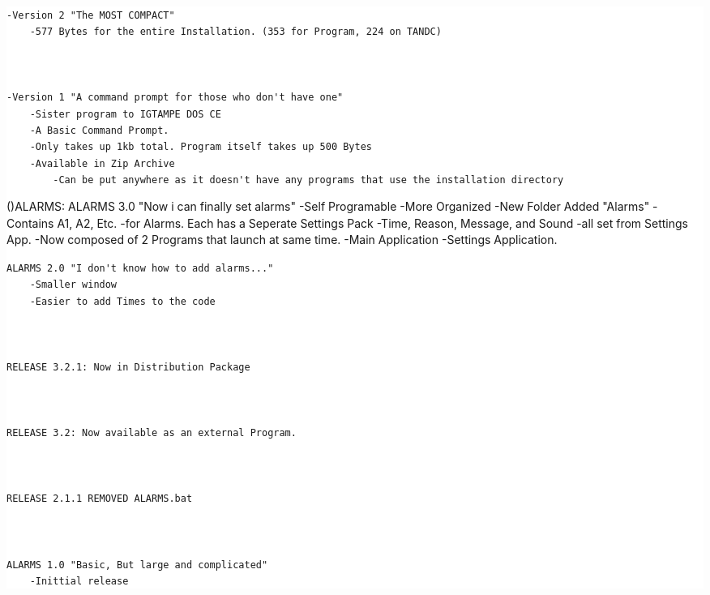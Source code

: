 

	-Version 2 "The MOST COMPACT"
		-577 Bytes for the entire Installation. (353 for Program, 224 on TANDC)



	-Version 1 "A command prompt for those who don't have one"
		-Sister program to IGTAMPE DOS CE
		-A Basic Command Prompt.
		-Only takes up 1kb total. Program itself takes up 500 Bytes
		-Available in Zip Archive
			-Can be put anywhere as it doesn't have any programs that use the installation directory


()ALARMS:
	ALARMS 3.0 "Now i can finally set alarms"
		-Self Programable
		-More Organized
			-New Folder Added "Alarms"
				-Contains A1, A2, Etc.
				-for Alarms. Each has a Seperate Settings Pack
					-Time, Reason, Message, and Sound
					-all set from Settings App.
		-Now composed of 2 Programs that launch at same time.
			-Main Application
			-Settings Application.

	ALARMS 2.0 "I don't know how to add alarms..."
		-Smaller window
		-Easier to add Times to the code	



	RELEASE 3.2.1: Now in Distribution Package



	RELEASE 3.2: Now available as an external Program.
	


	RELEASE 2.1.1 REMOVED ALARMS.bat



	ALARMS 1.0 "Basic, But large and complicated"
		-Inittial release
